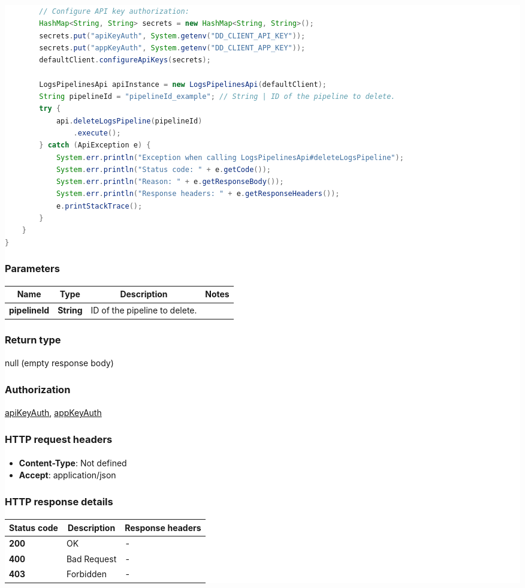 ```java
        // Configure API key authorization: 
        HashMap<String, String> secrets = new HashMap<String, String>();
        secrets.put("apiKeyAuth", System.getenv("DD_CLIENT_API_KEY"));
        secrets.put("appKeyAuth", System.getenv("DD_CLIENT_APP_KEY"));
        defaultClient.configureApiKeys(secrets);

        LogsPipelinesApi apiInstance = new LogsPipelinesApi(defaultClient);
        String pipelineId = "pipelineId_example"; // String | ID of the pipeline to delete.
        try {
            api.deleteLogsPipeline(pipelineId)
                .execute();
        } catch (ApiException e) {
            System.err.println("Exception when calling LogsPipelinesApi#deleteLogsPipeline");
            System.err.println("Status code: " + e.getCode());
            System.err.println("Reason: " + e.getResponseBody());
            System.err.println("Response headers: " + e.getResponseHeaders());
            e.printStackTrace();
        }
    }
}
```

### Parameters


Name | Type | Description  | Notes
------------- | ------------- | ------------- | -------------
 **pipelineId** | **String**| ID of the pipeline to delete. |

### Return type

null (empty response body)

### Authorization

[apiKeyAuth](../README.md#apiKeyAuth), [appKeyAuth](../README.md#appKeyAuth)

### HTTP request headers

- **Content-Type**: Not defined
- **Accept**: application/json

### HTTP response details
| Status code | Description | Response headers |
|-------------|-------------|------------------|
| **200** | OK |  -  |
| **400** | Bad Request |  -  |
| **403** | Forbidden |  -  |

